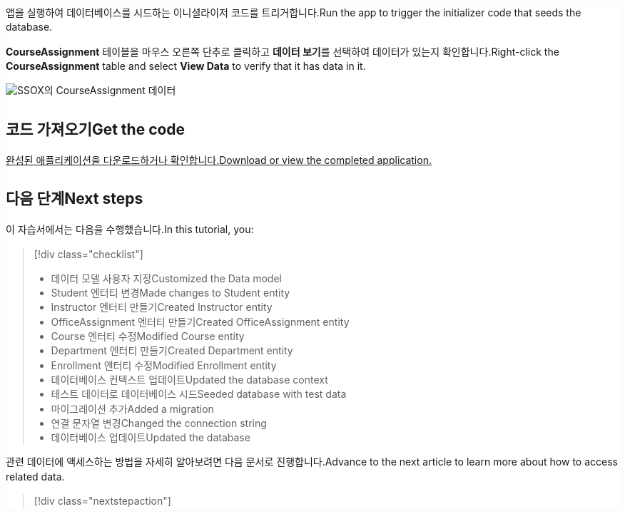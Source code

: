 <span data-ttu-id="8408a-366">앱을 실행하여 데이터베이스를 시드하는 이니셜라이저 코드를 트리거합니다.</span><span class="sxs-lookup"><span data-stu-id="8408a-366">Run the app to trigger the initializer code that seeds the database.</span></span>

<span data-ttu-id="8408a-367">**CourseAssignment** 테이블을 마우스 오른쪽 단추로 클릭하고 **데이터 보기**를 선택하여 데이터가 있는지 확인합니다.</span><span class="sxs-lookup"><span data-stu-id="8408a-367">Right-click the **CourseAssignment** table and select **View Data** to verify that it has data in it.</span></span>

![SSOX의 CourseAssignment 데이터](complex-data-model/_static/ssox-ci-data.png)

## <a name="get-the-code"></a><span data-ttu-id="8408a-369">코드 가져오기</span><span class="sxs-lookup"><span data-stu-id="8408a-369">Get the code</span></span>

[<span data-ttu-id="8408a-370">완성된 애플리케이션을 다운로드하거나 확인합니다.</span><span class="sxs-lookup"><span data-stu-id="8408a-370">Download or view the completed application.</span></span>](https://github.com/aspnet/Docs/tree/master/aspnetcore/data/ef-mvc/intro/samples/cu-final)

## <a name="next-steps"></a><span data-ttu-id="8408a-371">다음 단계</span><span class="sxs-lookup"><span data-stu-id="8408a-371">Next steps</span></span>

<span data-ttu-id="8408a-372">이 자습서에서는 다음을 수행했습니다.</span><span class="sxs-lookup"><span data-stu-id="8408a-372">In this tutorial, you:</span></span>

> [!div class="checklist"]
> * <span data-ttu-id="8408a-373">데이터 모델 사용자 지정</span><span class="sxs-lookup"><span data-stu-id="8408a-373">Customized the Data model</span></span>
> * <span data-ttu-id="8408a-374">Student 엔터티 변경</span><span class="sxs-lookup"><span data-stu-id="8408a-374">Made changes to Student entity</span></span>
> * <span data-ttu-id="8408a-375">Instructor 엔터티 만들기</span><span class="sxs-lookup"><span data-stu-id="8408a-375">Created Instructor entity</span></span>
> * <span data-ttu-id="8408a-376">OfficeAssignment 엔터티 만들기</span><span class="sxs-lookup"><span data-stu-id="8408a-376">Created OfficeAssignment entity</span></span>
> * <span data-ttu-id="8408a-377">Course 엔터티 수정</span><span class="sxs-lookup"><span data-stu-id="8408a-377">Modified Course entity</span></span>
> * <span data-ttu-id="8408a-378">Department 엔터티 만들기</span><span class="sxs-lookup"><span data-stu-id="8408a-378">Created Department entity</span></span>
> * <span data-ttu-id="8408a-379">Enrollment 엔터티 수정</span><span class="sxs-lookup"><span data-stu-id="8408a-379">Modified Enrollment entity</span></span>
> * <span data-ttu-id="8408a-380">데이터베이스 컨텍스트 업데이트</span><span class="sxs-lookup"><span data-stu-id="8408a-380">Updated the database context</span></span>
> * <span data-ttu-id="8408a-381">테스트 데이터로 데이터베이스 시드</span><span class="sxs-lookup"><span data-stu-id="8408a-381">Seeded database with test data</span></span>
> * <span data-ttu-id="8408a-382">마이그레이션 추가</span><span class="sxs-lookup"><span data-stu-id="8408a-382">Added a migration</span></span>
> * <span data-ttu-id="8408a-383">연결 문자열 변경</span><span class="sxs-lookup"><span data-stu-id="8408a-383">Changed the connection string</span></span>
> * <span data-ttu-id="8408a-384">데이터베이스 업데이트</span><span class="sxs-lookup"><span data-stu-id="8408a-384">Updated the database</span></span>

<span data-ttu-id="8408a-385">관련 데이터에 액세스하는 방법을 자세히 알아보려면 다음 문서로 진행합니다.</span><span class="sxs-lookup"><span data-stu-id="8408a-385">Advance to the next article to learn more about how to access related data.</span></span>
> [!div class="nextstepaction"]
